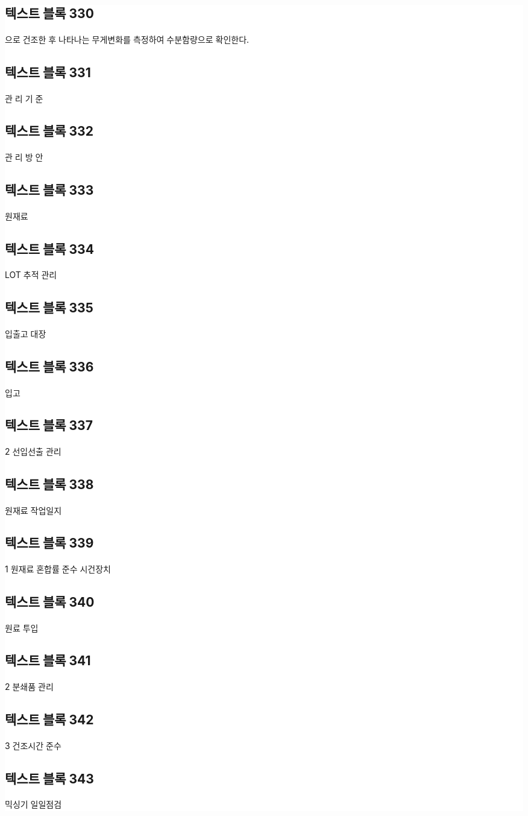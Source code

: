 ## 텍스트 블록 330
으로 건조한 후 나타나는 무게변화를 측정하여 수분함량으로 확인한다.

## 텍스트 블록 331
관 리 기 준

## 텍스트 블록 332
관 리 방 안

## 텍스트 블록 333
원재료

## 텍스트 블록 334
LOT 추적 관리

## 텍스트 블록 335
입출고 대장

## 텍스트 블록 336
입고

## 텍스트 블록 337
2 선입선출 관리

## 텍스트 블록 338
원재료 작업일지

## 텍스트 블록 339
1 원재료 혼합률 준수 시건장치

## 텍스트 블록 340
원료 투입

## 텍스트 블록 341
2 분쇄품 관리

## 텍스트 블록 342
3 건조시간 준수

## 텍스트 블록 343
믹싱기 일일점검
